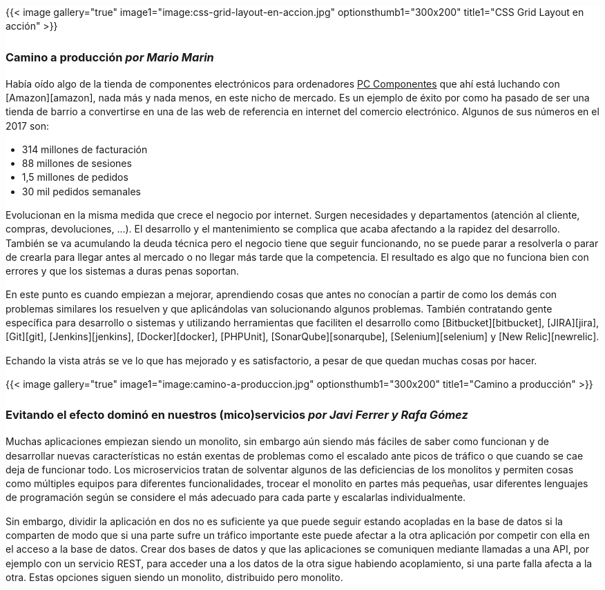 {{< image
    gallery="true"
    image1="image:css-grid-layout-en-accion.jpg" optionsthumb1="300x200" title1="CSS Grid Layout en acción" >}}

### Camino a producción <em>por Mario Marin</em>

Había oído algo de la tienda de componentes electrónicos para ordenadores [PC Componentes](https://www.pccomponentes.com/) que ahí está luchando con [Amazon][amazon], nada más y nada menos, en este nicho de mercado. Es un ejemplo de éxito por como ha pasado de ser una tienda de barrio a convertirse en una de las web de referencia en internet del comercio electrónico. Algunos de sus números en el 2017 son:

* 314 millones de facturación
* 88 millones de sesiones
* 1,5 millones de pedidos
* 30 mil pedidos semanales

Evolucionan en la misma medida que crece el negocio por internet. Surgen necesidades y departamentos (atención al cliente, compras, devoluciones, ...). El desarrollo y el mantenimiento se complica que acaba afectando a la rapidez del desarrollo. También se va acumulando la deuda técnica pero el negocio tiene que seguir funcionando, no se puede parar a resolverla o parar de crearla para llegar antes al mercado o no llegar más tarde que la competencia. El resultado es algo que no funciona bien con errores y que los sistemas a duras penas soportan.

En este punto es cuando empiezan a mejorar, aprendiendo cosas que antes no conocían a partir de como los demás con problemas similares los resuelven y que aplicándolas van solucionando algunos problemas. También contratando gente específica para desarrollo o sistemas y utilizando herramientas que faciliten el desarrollo como [Bitbucket][bitbucket], [JIRA][jira], [Git][git], [Jenkins][jenkins], [Docker][docker], [PHPUnit], [SonarQube][sonarqube], [Selenium][selenium] y [New Relic][newrelic].

Echando la vista atrás se ve lo que has mejorado y es satisfactorio, a pesar de que quedan muchas cosas por hacer.

{{< image
    gallery="true"
    image1="image:camino-a-produccion.jpg" optionsthumb1="300x200" title1="Camino a producción" >}}

### Evitando el efecto dominó en nuestros (mico)servicios <em>por Javi Ferrer y Rafa Gómez</em>

Muchas aplicaciones empiezan siendo un monolito, sin embargo aún siendo más fáciles de saber como funcionan y de desarrollar nuevas características no están exentas de problemas como el escalado ante picos de tráfico o que cuando se cae deja de funcionar todo. Los microservicios tratan de solventar algunos de las deficiencias de los monolitos y permiten cosas como múltiples equipos para diferentes funcionalidades, trocear el monolito en partes más pequeñas, usar diferentes lenguajes de programación según se considere el más adecuado para cada parte y escalarlas individualmente.

Sin embargo, dividir la aplicación en dos no es suficiente ya que puede seguir estando acopladas en la base de datos si la comparten de modo que si una parte sufre un tráfico importante este puede afectar a la otra aplicación por competir con ella en el acceso a la base de datos. Crear dos bases de datos y que las aplicaciones se comuniquen mediante llamadas a una API, por ejemplo con un servicio REST, para acceder una a los datos de la otra sigue habiendo acoplamiento, si una parte falla afecta a la otra. Estas opciones siguen siendo un monolito, distribuido pero monolito.
